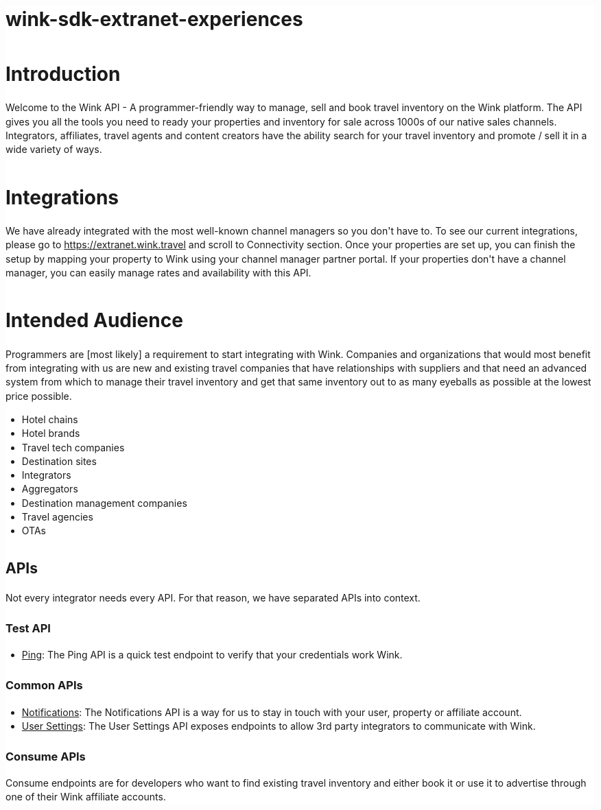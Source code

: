 # wink-sdk-extranet-experiences
 # Introduction
 Welcome to the Wink API - A programmer-friendly way to manage, sell and book travel inventory on the Wink platform. The API gives you all the tools you need to ready your properties and inventory for sale across 1000s of our native sales channels.
 Integrators, affiliates, travel agents and content creators have the ability search for your travel inventory and promote / sell it in a wide variety of ways.

 # Integrations
 We have already integrated with the most well-known channel managers so you don't have to. To see our current integrations, please go to https://extranet.wink.travel and scroll to Connectivity section. Once your properties are set up, you can finish the setup by mapping your property to Wink using your channel manager partner portal. If your properties don't have a channel manager, you can easily manage rates and availability with this API.

 # Intended Audience
 Programmers are [most likely] a requirement to start integrating with Wink. Companies and organizations that would most benefit from integrating with us are new and existing travel companies that have relationships with suppliers and that need an advanced system from which to manage their travel inventory and get that same inventory out to as many eyeballs as possible at the lowest price possible.
 - Hotel chains
 - Hotel brands
 - Travel tech companies
 - Destination sites
 - Integrators
 - Aggregators
 - Destination management companies
 - Travel agencies
 - OTAs

 ## APIs
 Not every integrator needs every API. For that reason, we have separated APIs into context.

### Test API

 - [Ping](/ping): The Ping API is a quick test endpoint to verify that your credentials work Wink.

### Common APIs

- [Notifications](/notifications): The Notifications API is a way for us to stay in touch with your user, property or affiliate account.
- [User Settings](/user-settings): The User Settings API exposes endpoints to allow 3rd party integrators to communicate with Wink.

### Consume APIs
Consume endpoints are for developers who want to find existing travel inventory and either book it or use it to advertise through one of their Wink affiliate accounts.
